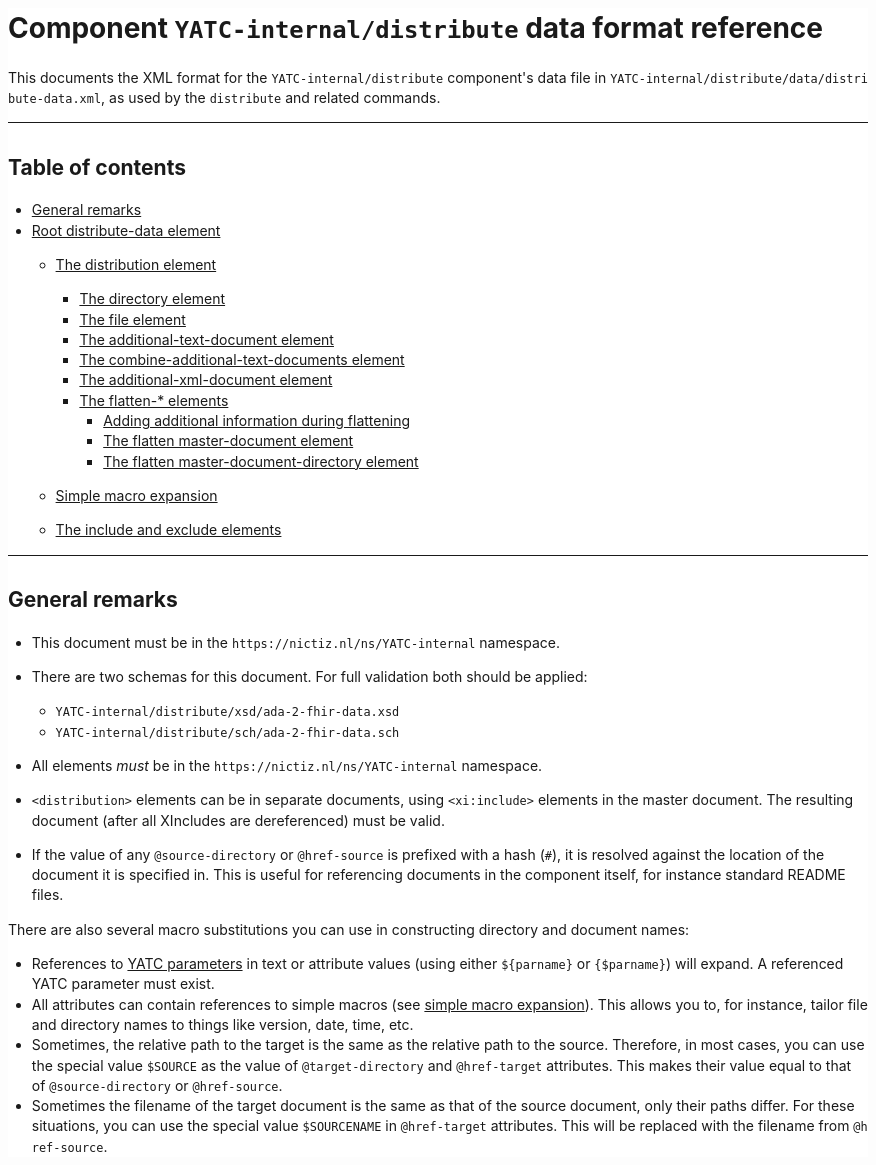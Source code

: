 # Component `YATC-internal/distribute` data format reference

This documents the XML format for the `YATC-internal/distribute` component's data file in `YATC-internal/distribute/data/distribute-data.xml`, as used by the `distribute` and related commands.

-----

## Table of contents

* [General remarks](#section-anchor-1)
* [Root distribute-data element](#section-anchor-2)
  * [The distribution element](#section-anchor-2-1)
    * [The directory element](#section-anchor-2-1-1)
    * [The file element](#section-anchor-2-1-2)
    * [The additional-text-document element](#section-anchor-2-1-3)
    * [The combine-additional-text-documents element](#section-anchor-2-1-4)
    * [The additional-xml-document element](#section-anchor-2-1-5)
    * [The flatten-* elements](#section-anchor-2-1-6)
      * [Adding additional information during flattening](#section-anchor-2-1-6-1)
      * [The flatten master-document element](#section-anchor-2-1-6-2)
      * [The flatten master-document-directory element](#section-anchor-2-1-6-3)


  * [Simple macro expansion](#section-anchor-2-2)
  * [The include and exclude elements](#section-anchor-2-3)


-----

## <a name="section-anchor-1"/><a name="general-remarks"/>General remarks

* This document must be in the `https://nictiz.nl/ns/YATC-internal` namespace.
* There are two schemas for this document. For full validation both should be applied:
  * `YATC-internal/distribute/xsd/ada-2-fhir-data.xsd`
  * `YATC-internal/distribute/sch/ada-2-fhir-data.sch`

* All elements *must* be in the `https://nictiz.nl/ns/YATC-internal` namespace.
* `<distribution>` elements can be in separate documents, using `<xi:include>` elements in the master document. The resulting document (after all XIncludes are dereferenced) must be valid.
* If the value of any `@source-directory` or `@href-source` is prefixed with a hash (`#`), it is resolved against the location of the document it is specified in. This is useful for referencing documents in the component itself, for instance standard README files.

There are also several macro substitutions you can use in constructing directory and document names:

* References to [YATC parameters](../../../YATC-shared/doc/parameters-system.md) in text or attribute values (using either `${parname}` or `{$parname}`) will expand. A referenced YATC parameter must exist.
* All attributes can contain references to simple macros (see [simple macro expansion](#distribution-macros)). This allows you to, for instance, tailor file and directory names to things like version, date, time, etc.
* Sometimes, the relative path to the target is the same as the relative path to the source. Therefore, in most cases,  you can use the special value `$SOURCE` as the value of  `@target-directory` and `@href-target` attributes. This makes their value equal to that of `@source-directory` or `@href-source`.
* Sometimes the filename of the target document is the same as that of the source document, only their paths differ. For these situations, you can use the special value `$SOURCENAME` in `@href-target` attributes. This will be replaced with the filename from `@href-source`.
